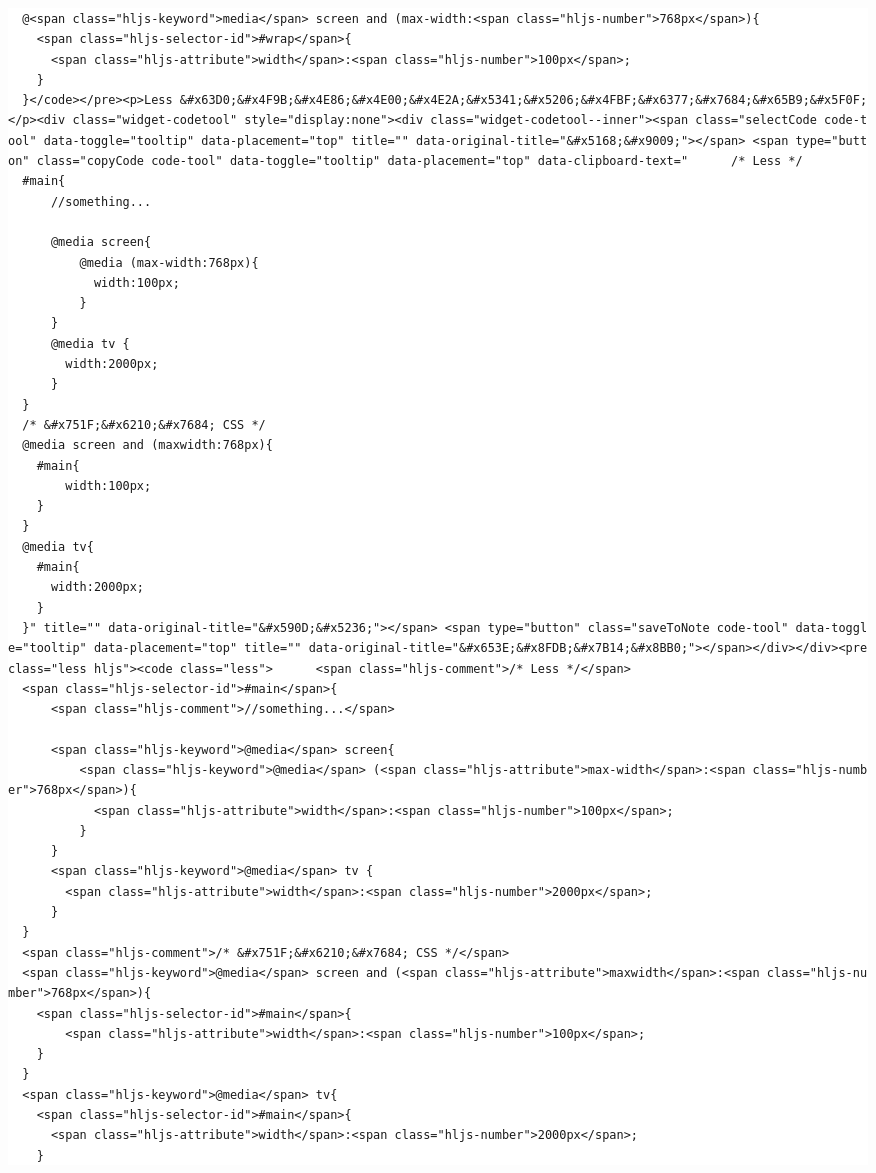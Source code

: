       @<span class="hljs-keyword">media</span> screen and (max-width:<span class="hljs-number">768px</span>){
        <span class="hljs-selector-id">#wrap</span>{
          <span class="hljs-attribute">width</span>:<span class="hljs-number">100px</span>;
        }
      }</code></pre><p>Less &#x63D0;&#x4F9B;&#x4E86;&#x4E00;&#x4E2A;&#x5341;&#x5206;&#x4FBF;&#x6377;&#x7684;&#x65B9;&#x5F0F;</p><div class="widget-codetool" style="display:none"><div class="widget-codetool--inner"><span class="selectCode code-tool" data-toggle="tooltip" data-placement="top" title="" data-original-title="&#x5168;&#x9009;"></span> <span type="button" class="copyCode code-tool" data-toggle="tooltip" data-placement="top" data-clipboard-text="      /* Less */
      #main{
          //something...
    
          @media screen{
              @media (max-width:768px){
                width:100px;
              }
          }
          @media tv {
            width:2000px;
          }
      }
      /* &#x751F;&#x6210;&#x7684; CSS */
      @media screen and (maxwidth:768px){
        #main{
            width:100px; 
        }
      }
      @media tv{
        #main{
          width:2000px;
        }
      }" title="" data-original-title="&#x590D;&#x5236;"></span> <span type="button" class="saveToNote code-tool" data-toggle="tooltip" data-placement="top" title="" data-original-title="&#x653E;&#x8FDB;&#x7B14;&#x8BB0;"></span></div></div><pre class="less hljs"><code class="less">      <span class="hljs-comment">/* Less */</span>
      <span class="hljs-selector-id">#main</span>{
          <span class="hljs-comment">//something...</span>
    
          <span class="hljs-keyword">@media</span> screen{
              <span class="hljs-keyword">@media</span> (<span class="hljs-attribute">max-width</span>:<span class="hljs-number">768px</span>){
                <span class="hljs-attribute">width</span>:<span class="hljs-number">100px</span>;
              }
          }
          <span class="hljs-keyword">@media</span> tv {
            <span class="hljs-attribute">width</span>:<span class="hljs-number">2000px</span>;
          }
      }
      <span class="hljs-comment">/* &#x751F;&#x6210;&#x7684; CSS */</span>
      <span class="hljs-keyword">@media</span> screen and (<span class="hljs-attribute">maxwidth</span>:<span class="hljs-number">768px</span>){
        <span class="hljs-selector-id">#main</span>{
            <span class="hljs-attribute">width</span>:<span class="hljs-number">100px</span>; 
        }
      }
      <span class="hljs-keyword">@media</span> tv{
        <span class="hljs-selector-id">#main</span>{
          <span class="hljs-attribute">width</span>:<span class="hljs-number">2000px</span>;
        }
